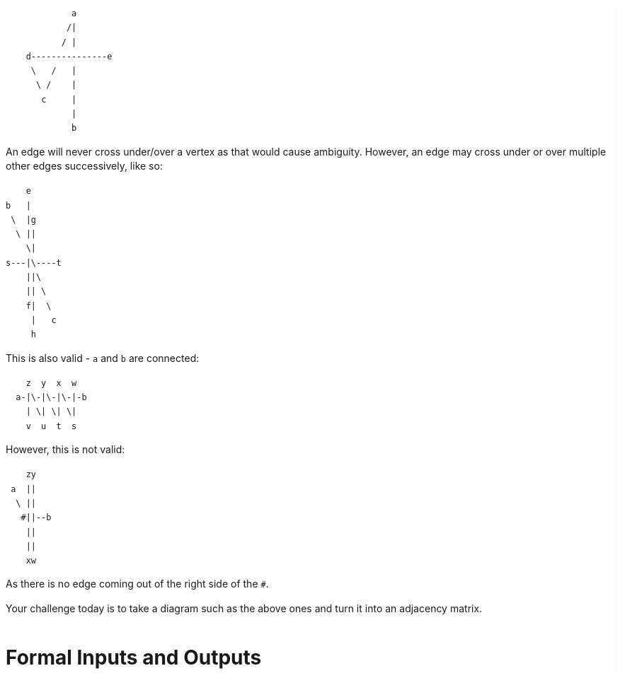                  a
                /|
               / |
        d---------------e
         \   /   |
          \ /    |
           c     |
                 |
                 b

An edge will never cross under/over a vertex as that would cause ambiguity. However, an edge may cross under or over multiple other edges successively, like so:

        e
    b   |
     \  |g
      \ ||
        \|
    s---|\----t
        ||\
        || \
        f|  \
         |   c
         h

This is also valid - `a` and `b` are connected:
          
        z  y  x  w
      a-|\-|\-|\-|-b
        | \| \| \| 
        v  u  t  s
        
However, this is not valid:

        zy
     a  ||
      \ ||
       #||--b
        ||
        ||
        xw

As there is no edge coming out of the right side of the `#`.

Your challenge today is to take a diagram such as the above ones and turn it into an adjacency matrix.

# Formal Inputs and Outputs
